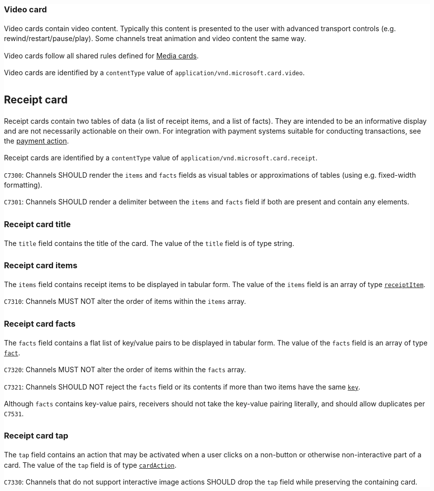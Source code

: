 ### Video card

Video cards contain video content. Typically this content is presented to the user with advanced transport controls (e.g. rewind/restart/pause/play). Some channels treat animation and video content the same way.

Video cards follow all shared rules defined for [Media cards](#Media-cards).

Video cards are identified by a `contentType` value of `application/vnd.microsoft.card.video`.

## Receipt card

Receipt cards contain two tables of data (a list of receipt items, and a list of facts). They are intended to be an informative display and are not necessarily actionable on their own. For integration with payment systems suitable for conducting transactions, see the [payment action](#Payment).

Receipt cards are identified by a `contentType` value of `application/vnd.microsoft.card.receipt`.

`C7300`: Channels SHOULD render the `items` and `facts` fields as visual tables or approximations of tables (using e.g. fixed-width formatting).

`C7301`: Channels SHOULD render a delimiter between the `items` and `facts` field if both are present and contain any elements.

### Receipt card title

The `title` field contains the title of the card. The value of the `title` field is of type string.

### Receipt card items

The `items` field contains receipt items to be displayed in tabular form. The value of the `items` field is an array of type [`receiptItem`](#Receipt-item).

`C7310`: Channels MUST NOT alter the order of items within the `items` array.

### Receipt card facts

The `facts` field contains a flat list of key/value pairs to be displayed in tabular form. The value of the `facts` field is an array of type [`fact`](#Fact).

`C7320`: Channels MUST NOT alter the order of items within the `facts` array.

`C7321`: Channels SHOULD NOT reject the `facts` field or its contents if more than two items have the same [`key`](#Fact-key).

Although `facts` contains key-value pairs, receivers should not take the key-value pairing literally, and should allow duplicates per `C7531`.

### Receipt card tap

The `tap` field contains an action that may be activated when a user clicks on a non-button or otherwise non-interactive part of a card. The value of the `tap` field is of type [`cardAction`](#Card-action).

`C7330`: Channels that do not support interactive image actions SHOULD drop the `tap` field while preserving the containing card.
